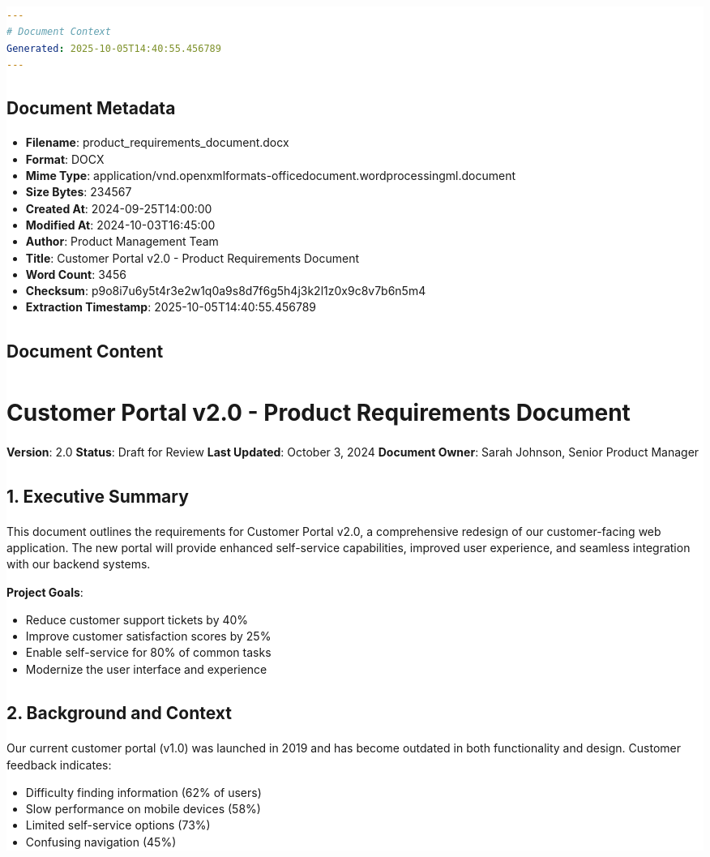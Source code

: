 ```yaml
---
# Document Context
Generated: 2025-10-05T14:40:55.456789
---
```


## Document Metadata

- **Filename**: product_requirements_document.docx
- **Format**: DOCX
- **Mime Type**: application/vnd.openxmlformats-officedocument.wordprocessingml.document
- **Size Bytes**: 234567
- **Created At**: 2024-09-25T14:00:00
- **Modified At**: 2024-10-03T16:45:00
- **Author**: Product Management Team
- **Title**: Customer Portal v2.0 - Product Requirements Document
- **Word Count**: 3456
- **Checksum**: p9o8i7u6y5t4r3e2w1q0a9s8d7f6g5h4j3k2l1z0x9c8v7b6n5m4
- **Extraction Timestamp**: 2025-10-05T14:40:55.456789

## Document Content

# Customer Portal v2.0 - Product Requirements Document

**Version**: 2.0
**Status**: Draft for Review
**Last Updated**: October 3, 2024
**Document Owner**: Sarah Johnson, Senior Product Manager

## 1. Executive Summary

This document outlines the requirements for Customer Portal v2.0, a comprehensive redesign of our customer-facing web application. The new portal will provide enhanced self-service capabilities, improved user experience, and seamless integration with our backend systems.

**Project Goals**:
- Reduce customer support tickets by 40%
- Improve customer satisfaction scores by 25%
- Enable self-service for 80% of common tasks
- Modernize the user interface and experience

## 2. Background and Context

Our current customer portal (v1.0) was launched in 2019 and has become outdated in both functionality and design. Customer feedback indicates:

- Difficulty finding information (62% of users)
- Slow performance on mobile devices (58%)
- Limited self-service options (73%)
- Confusing navigation (45%)
